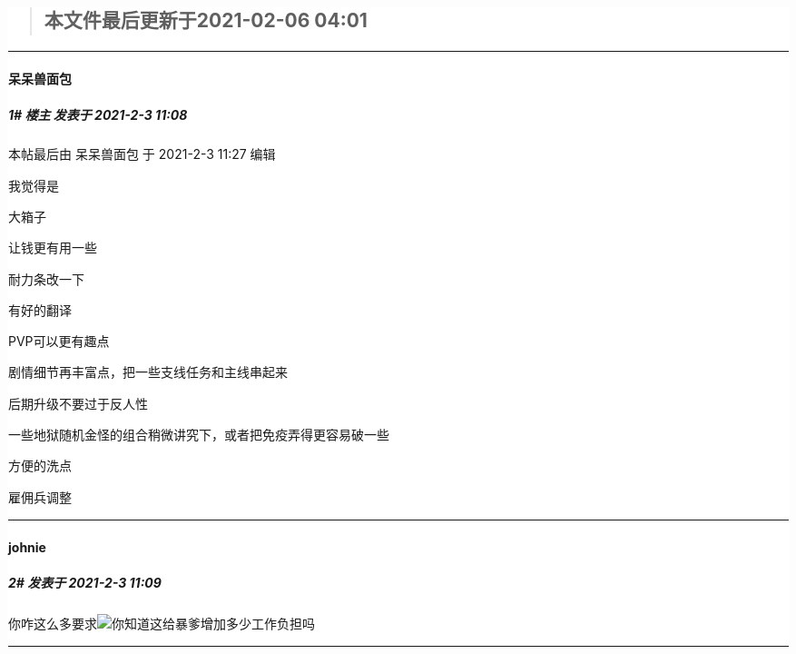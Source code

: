 > ## **本文件最后更新于2021-02-06 04:01** 



*****

####  呆呆兽面包  
##### 1#       楼主       发表于 2021-2-3 11:08



 本帖最后由 呆呆兽面包 于 2021-2-3 11:27 编辑 

我觉得是


大箱子


让钱更有用一些


耐力条改一下


有好的翻译


PVP可以更有趣点


剧情细节再丰富点，把一些支线任务和主线串起来



后期升级不要过于反人性


一些地狱随机金怪的组合稍微讲究下，或者把免疫弄得更容易破一些


方便的洗点


雇佣兵调整










*****

####  johnie  
##### 2#       发表于 2021-2-3 11:09




你咋这么多要求<img src="https://static.saraba1st.com/image/smiley/face2017/067.png" referrerpolicy="no-referrer">你知道这给暴爹增加多少工作负担吗







*****
